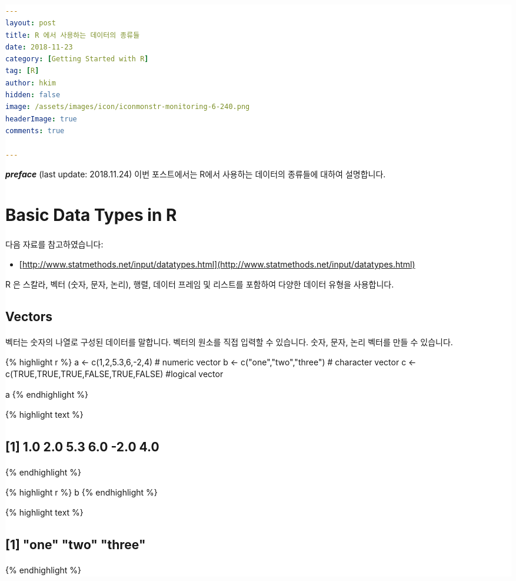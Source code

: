 ```yaml
---
layout: post  
title: R 에서 사용하는 데이터의 종류들  
date: 2018-11-23  
category: [Getting Started with R]  
tag: [R]  
author: hkim  
hidden: false  
image: /assets/images/icon/iconmonstr-monitoring-6-240.png
headerImage: true
comments: true

---
```


***preface*** (last update: 2018.11.24) 이번 포스트에서는 R에서 사용하는 데이터의 종류들에 대하여 설명합니다.

# Basic Data Types in R

다음 자료를 참고하였습니다:  
- [http://www.statmethods.net/input/datatypes.html](http://www.statmethods.net/input/datatypes.html)

R 은 스칼라, 벡터 (숫자, 문자, 논리), 행렬, 데이터 프레임 및 리스트를 포함하여 다양한 데이터 유형을 사용합니다.


## Vectors

벡터는 숫자의 나열로 구성된 데이터를 말합니다. 벡터의 원소를 직접 입력할 수 있습니다. 숫자, 문자, 논리 벡터를 만들 수 있습니다.


{% highlight r %}
a <- c(1,2,5.3,6,-2,4) # numeric vector
b <- c("one","two","three") # character vector
c <- c(TRUE,TRUE,TRUE,FALSE,TRUE,FALSE) #logical vector

a
{% endhighlight %}



{% highlight text %}
## [1]  1.0  2.0  5.3  6.0 -2.0  4.0
{% endhighlight %}



{% highlight r %}
b
{% endhighlight %}



{% highlight text %}
## [1] "one"   "two"   "three"
{% endhighlight %}
